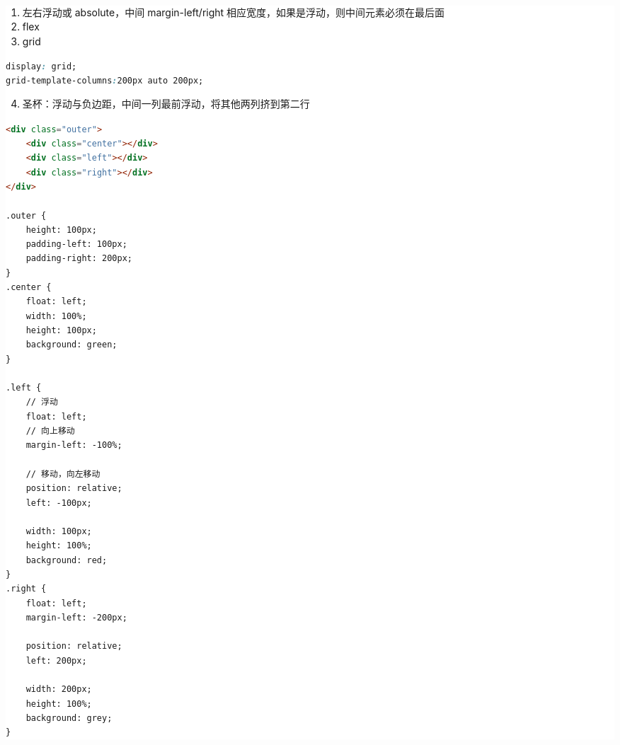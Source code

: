 1. 左右浮动或 absolute，中间 margin-left/right 相应宽度，如果是浮动，则中间元素必须在最后面
2. flex
3. grid

```css
display: grid;
grid-template-columns:200px auto 200px;
```

4. 圣杯：浮动与负边距，中间一列最前浮动，将其他两列挤到第二行

```html
<div class="outer">
	<div class="center"></div>
	<div class="left"></div>
	<div class="right"></div>
</div>

.outer {
	height: 100px;
	padding-left: 100px;
	padding-right: 200px;
}
.center {
	float: left;
	width: 100%;
	height: 100px;
	background: green;
}

.left {
	// 浮动
	float: left;
	// 向上移动
	margin-left: -100%;

	// 移动，向左移动
	position: relative;
	left: -100px;

	width: 100px;
	height: 100%;
	background: red;
}
.right {
	float: left;
	margin-left: -200px;

	position: relative;
	left: 200px;

	width: 200px;
	height: 100%;
	background: grey;
}
```
